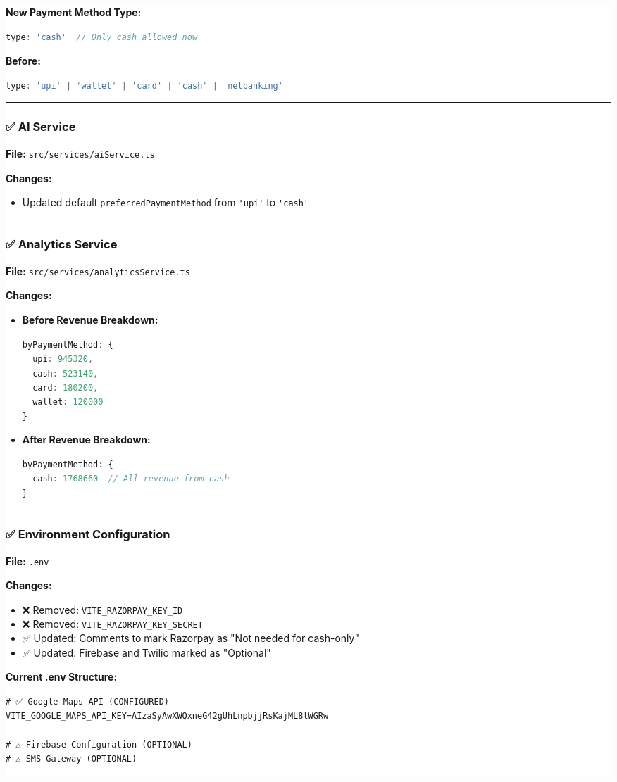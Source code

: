 **New Payment Method Type:**
```typescript
type: 'cash'  // Only cash allowed now
```

**Before:**
```typescript
type: 'upi' | 'wallet' | 'card' | 'cash' | 'netbanking'
```

---

### ✅ AI Service

**File:** `src/services/aiService.ts`

**Changes:**
- Updated default `preferredPaymentMethod` from `'upi'` to `'cash'`

---

### ✅ Analytics Service

**File:** `src/services/analyticsService.ts`

**Changes:**
- **Before Revenue Breakdown:**
  ```typescript
  byPaymentMethod: {
    upi: 945320,
    cash: 523140,
    card: 180200,
    wallet: 120000
  }
  ```

- **After Revenue Breakdown:**
  ```typescript
  byPaymentMethod: {
    cash: 1768660  // All revenue from cash
  }
  ```

---

### ✅ Environment Configuration

**File:** `.env`

**Changes:**
- ❌ Removed: `VITE_RAZORPAY_KEY_ID`
- ❌ Removed: `VITE_RAZORPAY_KEY_SECRET`
- ✅ Updated: Comments to mark Razorpay as "Not needed for cash-only"
- ✅ Updated: Firebase and Twilio marked as "Optional"

**Current .env Structure:**
```env
# ✅ Google Maps API (CONFIGURED)
VITE_GOOGLE_MAPS_API_KEY=AIzaSyAwXWQxneG42gUhLnpbjjRsKajML8lWGRw

# ⚠️ Firebase Configuration (OPTIONAL)
# ⚠️ SMS Gateway (OPTIONAL)
```

---